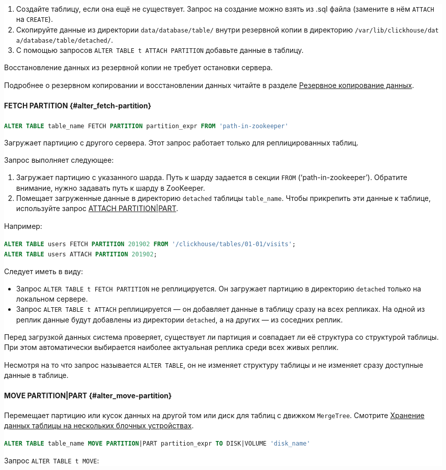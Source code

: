 1.  Создайте таблицу, если она ещё не существует. Запрос на создание можно взять из .sql файла (замените в нём `ATTACH` на `CREATE`).
2.  Скопируйте данные из директории `data/database/table/` внутри резервной копии в директорию `/var/lib/clickhouse/data/database/table/detached/`.
3.  С помощью запросов `ALTER TABLE t ATTACH PARTITION` добавьте данные в таблицу.

Восстановление данных из резервной копии не требует остановки сервера.

Подробнее о резервном копировании и восстановлении данных читайте в разделе [Резервное копирование данных](../../operations/backup.md).

#### FETCH PARTITION {#alter_fetch-partition}

``` sql
ALTER TABLE table_name FETCH PARTITION partition_expr FROM 'path-in-zookeeper'
```

Загружает партицию с другого сервера. Этот запрос работает только для реплицированных таблиц.

Запрос выполняет следующее:

1.  Загружает партицию с указанного шарда. Путь к шарду задается в секции `FROM` (‘path-in-zookeeper’). Обратите внимание, нужно задавать путь к шарду в ZooKeeper.
2.  Помещает загруженные данные в директорию `detached` таблицы `table_name`. Чтобы прикрепить эти данные к таблице, используйте запрос [ATTACH PARTITION\|PART](#alter_attach-partition).

Например:

``` sql
ALTER TABLE users FETCH PARTITION 201902 FROM '/clickhouse/tables/01-01/visits';
ALTER TABLE users ATTACH PARTITION 201902;
```

Следует иметь в виду:

-   Запрос `ALTER TABLE t FETCH PARTITION` не реплицируется. Он загружает партицию в директорию `detached` только на локальном сервере.
-   Запрос `ALTER TABLE t ATTACH` реплицируется — он добавляет данные в таблицу сразу на всех репликах. На одной из реплик данные будут добавлены из директории `detached`, а на других — из соседних реплик.

Перед загрузкой данных система проверяет, существует ли партиция и совпадает ли её структура со структурой таблицы. При этом автоматически выбирается наиболее актуальная реплика среди всех живых реплик.

Несмотря на то что запрос называется `ALTER TABLE`, он не изменяет структуру таблицы и не изменяет сразу доступные данные в таблице.

#### MOVE PARTITION\|PART {#alter_move-partition}

Перемещает партицию или кусок данных на другой том или диск для таблиц с движком `MergeTree`. Смотрите [Хранение данных таблицы на нескольких блочных устройствах](../../sql-reference/statements/alter.md#table_engine-mergetree-multiple-volumes).

``` sql
ALTER TABLE table_name MOVE PARTITION|PART partition_expr TO DISK|VOLUME 'disk_name'
```

Запрос `ALTER TABLE t MOVE`:
